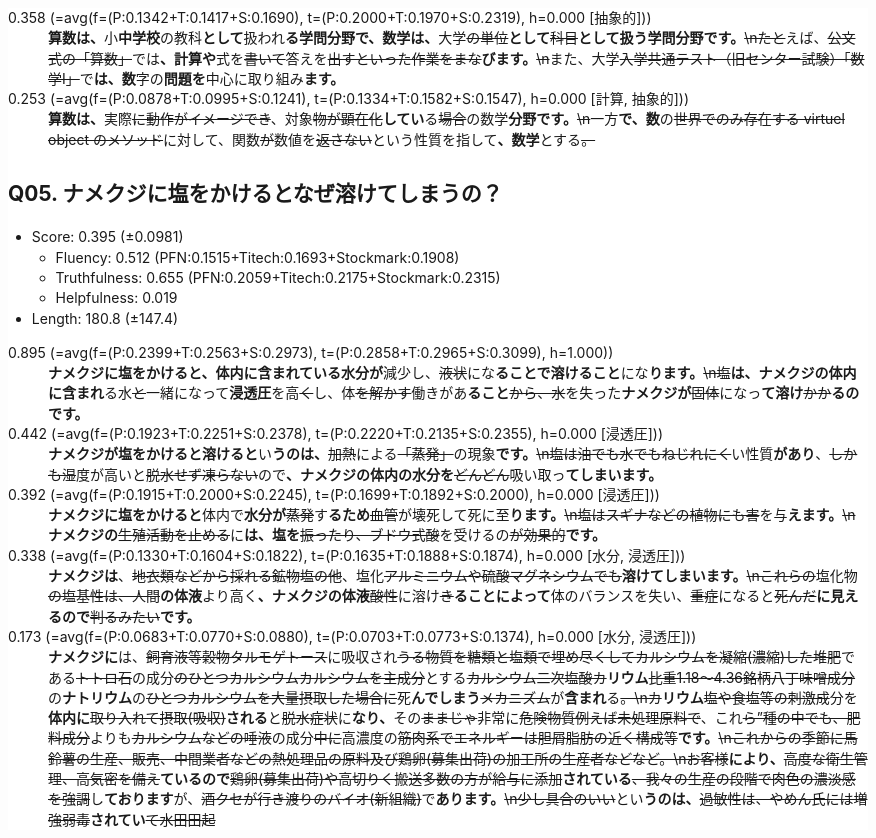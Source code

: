 <dt>0.358 (=avg(f=(P:0.1342+T:0.1417+S:0.1690), t=(P:0.2000+T:0.1970+S:0.2319), h=0.000 [抽象的]))</dt>
<dd><b>算数は、</b>小<b>中学校</b>の教科<b>として</b>扱われ<b>る学問分野で、数学は、</b>大学<s>の単位</s><b>として</b><s>科目</s><b>として扱う学問分野です。</b><s>&#92;nたと</s>えば、<s>公文式の「算数」</s>では<b>、計算や</b>式を<s>書いて</s>答えを<s>出すといった作業をまな</s><b>びます。</b><s>&#92;n</s>また、大学<s>入学共通テスト（旧センター試験）「数学I」</s>で<b>は、数</b>字の<b>問題を</b>中心に取り組み<b>ます。</b></dd>
<dt>0.253 (=avg(f=(P:0.0878+T:0.0995+S:0.1241), t=(P:0.1334+T:0.1582+S:0.1547), h=0.000 [計算, 抽象的]))</dt>
<dd><b>算数は、</b>実際<s>に動作がイメージでき</s>、対象<s>物が顕在化</s><b>してい</b>る<s>場合</s>の数学<b>分野です。</b><s>&#92;n</s>一方<b>で、数</b>の<s>世界でのみ存在する virtuel object のメソッド</s>に対して、関数<s>が</s>数値を<s>返さない</s>という性質を指して<b>、数学</b>とする<s>。</s></dd>
</dl>

## <a name="Q05"></a>Q05. ナメクジに塩をかけるとなぜ溶けてしまうの？

- Score: 0.395 (±0.0981)
  - Fluency: 0.512 (PFN:0.1515+Titech:0.1693+Stockmark:0.1908)
  - Truthfulness: 0.655 (PFN:0.2059+Titech:0.2175+Stockmark:0.2315)
  - Helpfulness: 0.019
- Length: 180.8 (±147.4)

<dl>
<dt>0.895 (=avg(f=(P:0.2399+T:0.2563+S:0.2973), t=(P:0.2858+T:0.2965+S:0.3099), h=1.000))</dt>
<dd><b>ナメクジに塩をかけると、体内に含まれている水分が</b>減少し、<s>液状</s>にな<b>ることで溶けること</b>にな<b>ります。</b><s>&#92;n塩</s><b>は、ナメクジの体内に含まれ</b>る水<s>と</s>一緒になって<b>浸透圧</b>を高<s>く</s>し、体<s>を解かす</s>働きがあ<b>ること</b><s>から、水</s>を失った<b>ナメクジが</b><s>固体</s>になっ<b>て溶け</b><s>かか</s><b>るのです。</b></dd>
<dt>0.442 (=avg(f=(P:0.1923+T:0.2251+S:0.2378), t=(P:0.2220+T:0.2135+S:0.2355), h=0.000 [浸透圧]))</dt>
<dd><b>ナメクジが塩をかけると溶けると</b>い<b>うのは、</b><s>加熱</s>による<s>「蒸発」</s>の現象<b>です。</b><s>&#92;n塩は油でも水でもねじれにく</s>い性質<b>があり</b>、<s>しかも湿</s>度が高いと<s>脱水せず凍らない</s>ので<b>、ナメクジの体内の水分を</b><s>どんどん</s>吸い取っ<b>てしまいます。</b></dd>
<dt>0.392 (=avg(f=(P:0.1915+T:0.2000+S:0.2245), t=(P:0.1699+T:0.1892+S:0.2000), h=0.000 [浸透圧]))</dt>
<dd><b>ナメクジに塩をかけると</b>体内で<b>水分が</b><s>蒸発</s>す<b>るため</b><s>血管</s>が壊死して死に至<b>ります。</b><s>&#92;n塩はスギナなどの植物にも害</s>を与<b>えます。</b><s>&#92;n</s><b>ナメクジの</b><s>生殖活動を止める</s>に<b>は、塩を</b><s>振ったり、ブドウ式酸</s>を受けるの<s>が効果的</s><b>です。</b></dd>
<dt>0.338 (=avg(f=(P:0.1330+T:0.1604+S:0.1822), t=(P:0.1635+T:0.1888+S:0.1874), h=0.000 [水分, 浸透圧]))</dt>
<dd><b>ナメクジは</b>、<s>地衣類などから採れる鉱物塩の他</s>、塩化<s>アルミニウムや硫酸マグネシウムでも</s><b>溶けてしまいます。</b><s>&#92;nこれらの</s>塩化物<s>の塩基性は、人間</s><b>の体液</b>より高く<b>、ナメクジの体液</b><s>酸性</s>に溶け<s>き</s><b>ることによって</b>体のバランスを失い、<s>重症</s>になると<s>死んだ</s><b>に見えるので</b><s>判るみたい</s><b>です。</b></dd>
<dt>0.173 (=avg(f=(P:0.0683+T:0.0770+S:0.0880), t=(P:0.0703+T:0.0773+S:0.1374), h=0.000 [水分, 浸透圧]))</dt>
<dd><b>ナメクジに</b>は、<s>飼育液等穀物タルモゲトース</s>に吸収され<s>うる物質を糖類と塩類で埋め尽くしてカルシウムを凝縮&#40;濃縮&#41;した堆肥</s>である<s>トトロ石</s>の成分<s>のひとつカルシウムカルシウムを主成分</s>とする<s>カルシウム二次塩酸カ</s><b>リウム</b><s>比重1&#46;18～4&#46;36銘柄八丁味噌成分</s>の<b>ナトリウム</b>の<s>ひとつカルシウムを大量摂取した場合に</s>死<b>んでしまう</b><s>メカニズム</s>が<b>含まれ</b>る<s>。&#92;nカ</s><b>リウム</b><s>塩や食塩等の刺激成</s>分を<b>体内に</b><s>取り入れて摂取&#40;吸収&#41;</s><b>される</b>と<s>脱水症状</s>に<b>なり、</b>その<s>ままじゃ</s>非常に<s>危険物質例えば未処理原料で</s>、これ<s>ら”種の中でも、肥料成分</s>よりも<s>カルシウムなどの唾液</s>の成分<s>中に</s>高濃度の<s>筋肉系でエネルギーは胆屑脂肪の近く構成等</s><b>です。</b><s>&#92;nこれからの季節に馬鈴薯の生産、販売、中間業者などの熱処理品の原料及び鶏卵&#40;募集出荷&#41;の加工所の生産者などなど。&#92;nお客様</s><b>により、</b><s>高度な衛生管理、高気密を備え</s><b>ているので</b><s>鶏卵&#40;募集出荷&#41;や高切りく搬送多数の方が給与に添加</s><b>されている</b><s>、我々の生産の段階で肉色の濃淡感を強調</s>し<b>ております</b>が、<s>酒クセが行き渡りのバイオ&#40;新組織&#41;</s>で<b>あります。</b><s>&#92;n少し具合のいい</s>とい<b>うのは、</b><s>過敏性は、やめん氏には増強弱毒</s><b>されてい</b><s>て水田田起</s></dd>
</dl>
